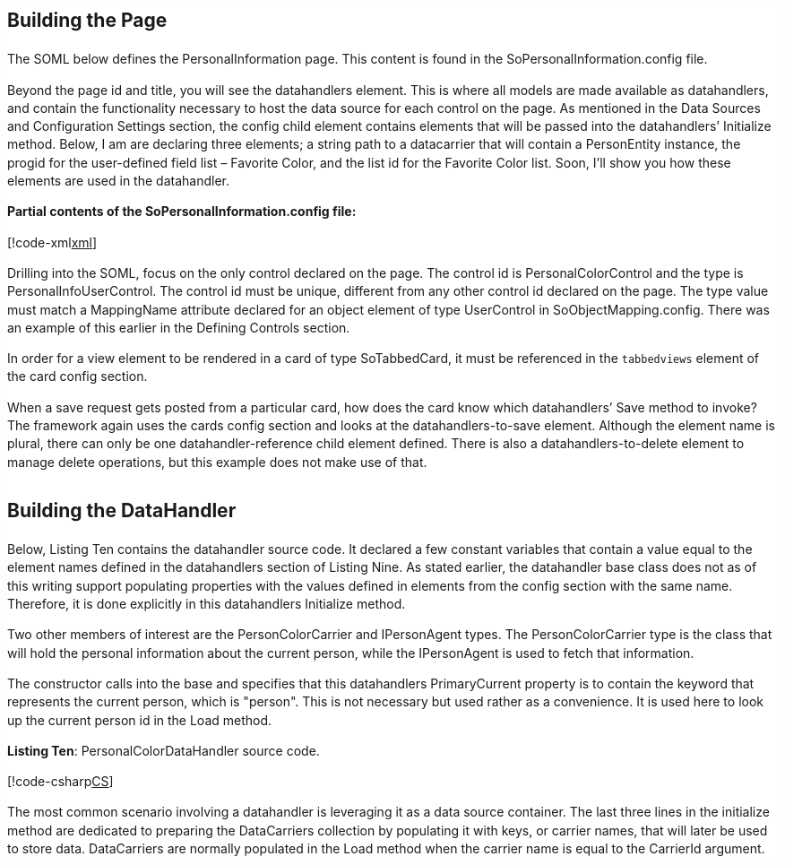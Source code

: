 ## Building the Page

The SOML below defines the PersonalInformation page. This content is found in the SoPersonalInformation.config file.

Beyond the page id and title, you will see the datahandlers element. This is where all models are made available as datahandlers, and contain the functionality necessary to host the data source for each control on the page. As mentioned in the Data Sources and Configuration Settings section, the config child element contains elements that will be passed into the datahandlers’ Initialize method. Below, I am are declaring three elements; a string path to a datacarrier that will contain a PersonEntity instance, the progid for the user-defined field list – Favorite Color, and the list id for the Favorite Color list. Soon, I’ll show you how these elements are used in the datahandler.

**Partial contents of the SoPersonalInformation.config file:**

[!code-xml[xml](includes/sopersonalinformation.config.xml)]

Drilling into the SOML, focus on the only control declared on the page. The control id is PersonalColorControl and the type is PersonalInfoUserControl. The control id must be unique, different from any other control id declared on the page. The type value must match a MappingName attribute declared for an object element of type UserControl in SoObjectMapping.config. There was an example of this earlier in the Defining Controls section.

In order for a view element to be rendered in a card of type SoTabbedCard, it must be referenced in the `tabbedviews` element of the card config section.

When a save request gets posted from a particular card, how does the card know which datahandlers’ Save method to invoke? The framework again uses the cards config section and looks at the datahandlers-to-save element. Although the element name is plural, there can only be one datahandler-reference child element defined. There is also a datahandlers-to-delete element to manage delete operations, but this example does not make use of that.

## Building the DataHandler

Below, Listing Ten contains the datahandler source code. It declared a few constant variables that contain a value equal to the element names defined in the datahandlers section of Listing Nine. As stated earlier, the datahandler base class does not as of this writing support populating properties with the values defined in elements from the config section with the same name. Therefore, it is done explicitly in this datahandlers Initialize method.

Two other members of interest are the PersonColorCarrier and IPersonAgent types. The PersonColorCarrier type is the class that will hold the personal information about the current person, while the IPersonAgent is used to fetch that information.

The constructor calls into the base and specifies that this datahandlers PrimaryCurrent property is to contain the keyword that represents the current person, which is "person". This is not necessary but used rather as a convenience. It is used here to look up the current person id in the Load method.

**Listing Ten**: PersonalColorDataHandler source code.

[!code-csharp[CS](includes/personalcolordatahandler.cs)]

The most common scenario involving a datahandler is leveraging it as a data source container. The last three lines in the initialize method are dedicated to preparing the DataCarriers collection by populating it with keys, or carrier names, that will later be used to store data. DataCarriers are normally populated in the Load method when the carrier name is equal to the CarrierId argument.
